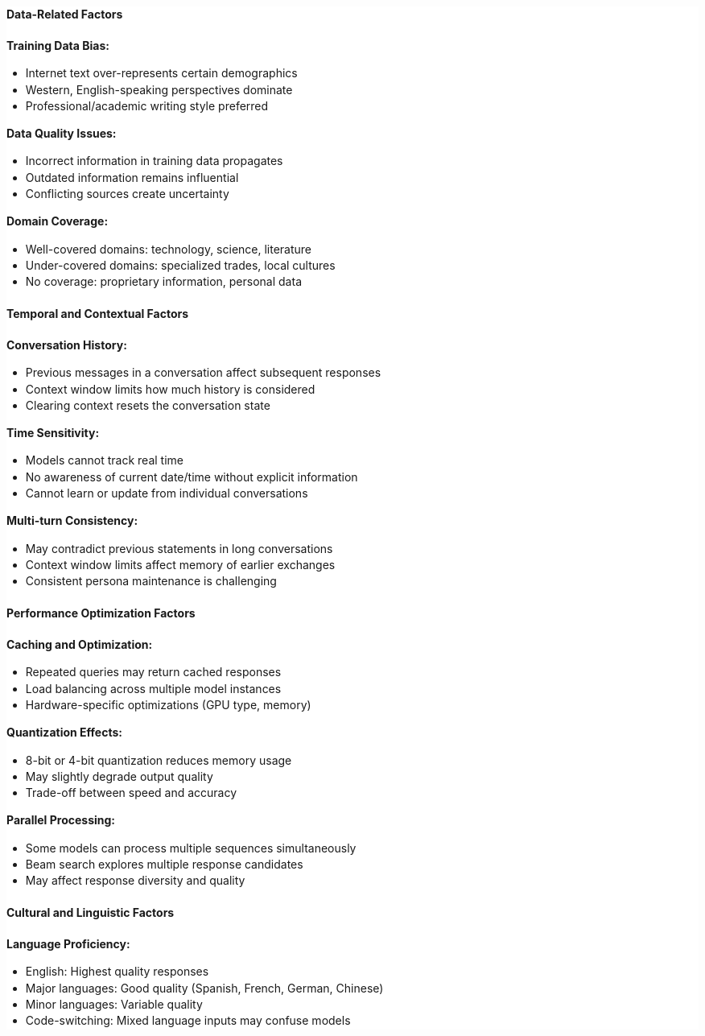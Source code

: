 #### Data-Related Factors

**Training Data Bias:**
- Internet text over-represents certain demographics
- Western, English-speaking perspectives dominate
- Professional/academic writing style preferred

**Data Quality Issues:**
- Incorrect information in training data propagates
- Outdated information remains influential
- Conflicting sources create uncertainty

**Domain Coverage:**
- Well-covered domains: technology, science, literature
- Under-covered domains: specialized trades, local cultures
- No coverage: proprietary information, personal data

#### Temporal and Contextual Factors

**Conversation History:**
- Previous messages in a conversation affect subsequent responses
- Context window limits how much history is considered
- Clearing context resets the conversation state

**Time Sensitivity:**
- Models cannot track real time
- No awareness of current date/time without explicit information
- Cannot learn or update from individual conversations

**Multi-turn Consistency:**
- May contradict previous statements in long conversations
- Context window limits affect memory of earlier exchanges
- Consistent persona maintenance is challenging

#### Performance Optimization Factors

**Caching and Optimization:**
- Repeated queries may return cached responses
- Load balancing across multiple model instances
- Hardware-specific optimizations (GPU type, memory)

**Quantization Effects:**
- 8-bit or 4-bit quantization reduces memory usage
- May slightly degrade output quality
- Trade-off between speed and accuracy

**Parallel Processing:**
- Some models can process multiple sequences simultaneously
- Beam search explores multiple response candidates
- May affect response diversity and quality

#### Cultural and Linguistic Factors

**Language Proficiency:**
- English: Highest quality responses
- Major languages: Good quality (Spanish, French, German, Chinese)
- Minor languages: Variable quality
- Code-switching: Mixed language inputs may confuse models
